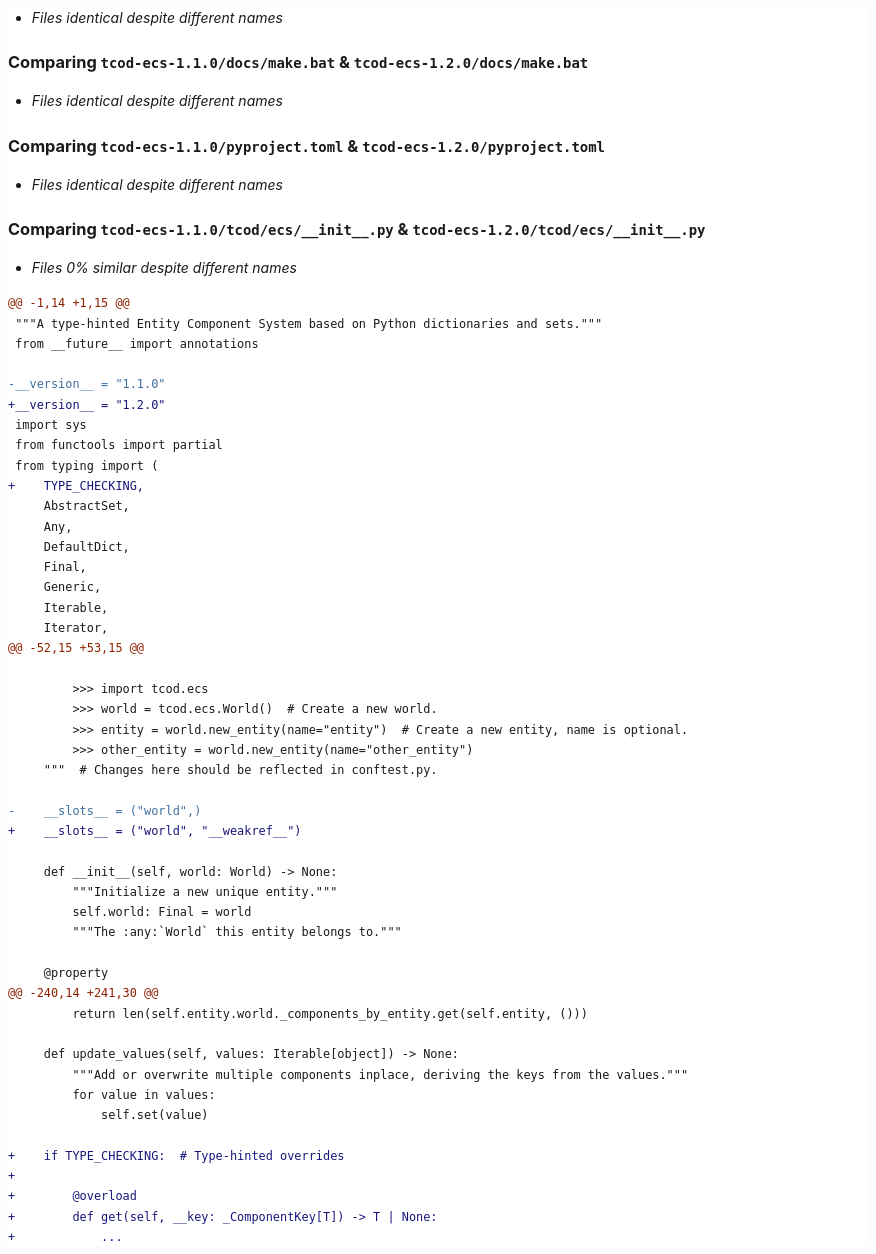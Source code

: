  * *Files identical despite different names*

### Comparing `tcod-ecs-1.1.0/docs/make.bat` & `tcod-ecs-1.2.0/docs/make.bat`

 * *Files identical despite different names*

### Comparing `tcod-ecs-1.1.0/pyproject.toml` & `tcod-ecs-1.2.0/pyproject.toml`

 * *Files identical despite different names*

### Comparing `tcod-ecs-1.1.0/tcod/ecs/__init__.py` & `tcod-ecs-1.2.0/tcod/ecs/__init__.py`

 * *Files 0% similar despite different names*

```diff
@@ -1,14 +1,15 @@
 """A type-hinted Entity Component System based on Python dictionaries and sets."""
 from __future__ import annotations
 
-__version__ = "1.1.0"
+__version__ = "1.2.0"
 import sys
 from functools import partial
 from typing import (
+    TYPE_CHECKING,
     AbstractSet,
     Any,
     DefaultDict,
     Final,
     Generic,
     Iterable,
     Iterator,
@@ -52,15 +53,15 @@
 
         >>> import tcod.ecs
         >>> world = tcod.ecs.World()  # Create a new world.
         >>> entity = world.new_entity(name="entity")  # Create a new entity, name is optional.
         >>> other_entity = world.new_entity(name="other_entity")
     """  # Changes here should be reflected in conftest.py.
 
-    __slots__ = ("world",)
+    __slots__ = ("world", "__weakref__")
 
     def __init__(self, world: World) -> None:
         """Initialize a new unique entity."""
         self.world: Final = world
         """The :any:`World` this entity belongs to."""
 
     @property
@@ -240,14 +241,30 @@
         return len(self.entity.world._components_by_entity.get(self.entity, ()))
 
     def update_values(self, values: Iterable[object]) -> None:
         """Add or overwrite multiple components inplace, deriving the keys from the values."""
         for value in values:
             self.set(value)
 
+    if TYPE_CHECKING:  # Type-hinted overrides
+
+        @overload
+        def get(self, __key: _ComponentKey[T]) -> T | None:
+            ...
```
